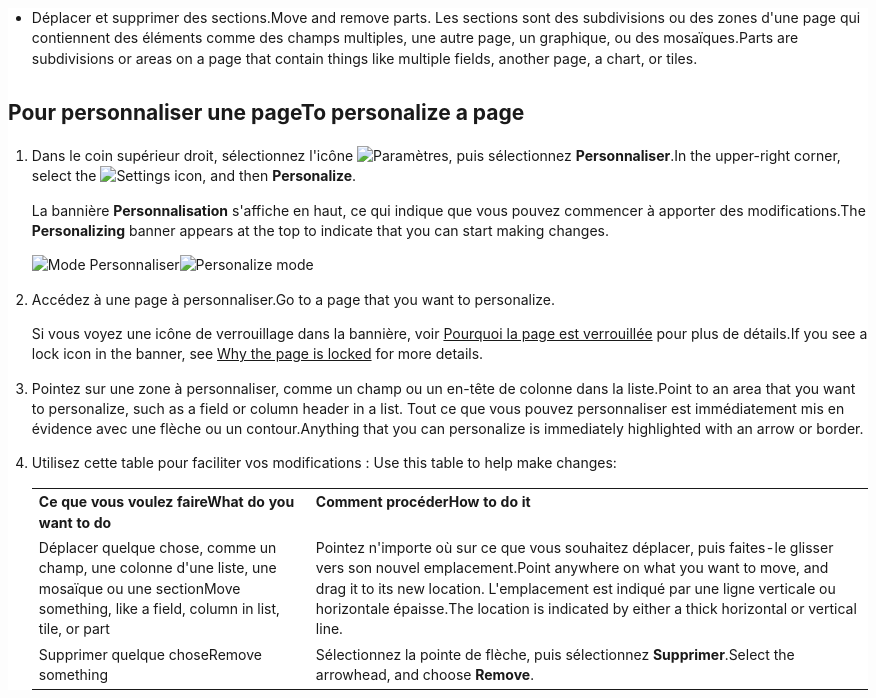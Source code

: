 -   <span data-ttu-id="8cd4d-112">Déplacer et supprimer des sections.</span><span class="sxs-lookup"><span data-stu-id="8cd4d-112">Move and remove parts.</span></span> <span data-ttu-id="8cd4d-113">Les sections sont des subdivisions ou des zones d'une page qui contiennent des éléments comme des champs multiples, une autre page, un graphique, ou des mosaïques.</span><span class="sxs-lookup"><span data-stu-id="8cd4d-113">Parts are subdivisions or areas on a page that contain things like multiple fields, another page, a chart, or tiles.</span></span>  

## <a name="to-personalize-a-page"></a><span data-ttu-id="8cd4d-114">Pour personnaliser une page</span><span class="sxs-lookup"><span data-stu-id="8cd4d-114">To personalize a page</span></span>

1. <span data-ttu-id="8cd4d-115">Dans le coin supérieur droit, sélectionnez l'icône ![Paramètres](media/ui-experience/settings_icon_small.png "Icône Paramètres du tableau de bord"), puis sélectionnez **Personnaliser**.</span><span class="sxs-lookup"><span data-stu-id="8cd4d-115">In the upper-right corner, select the ![Settings](media/ui-experience/settings_icon_small.png "Settings icon for role center") icon, and then **Personalize**.</span></span>

    <span data-ttu-id="8cd4d-116">La bannière **Personnalisation** s'affiche en haut, ce qui indique que vous pouvez commencer à apporter des modifications.</span><span class="sxs-lookup"><span data-stu-id="8cd4d-116">The **Personalizing** banner appears at the top to indicate that you can start making changes.</span></span> 

    <span data-ttu-id="8cd4d-117">![Mode Personnaliser](media/ui_personalize_mode_small.png "Mode Personnaliser")</span><span class="sxs-lookup"><span data-stu-id="8cd4d-117">![Personalize mode](media/ui_personalize_mode_small.png "Personalize mode")</span></span>

2.  <span data-ttu-id="8cd4d-118">Accédez à une page à personnaliser.</span><span class="sxs-lookup"><span data-stu-id="8cd4d-118">Go to a page that you want to personalize.</span></span>

    <span data-ttu-id="8cd4d-119">Si vous voyez une icône de verrouillage dans la bannière, voir [Pourquoi la page est verrouillée](ui-personalization-locked.md) pour plus de détails.</span><span class="sxs-lookup"><span data-stu-id="8cd4d-119">If you see a lock icon in the banner, see [Why the page is locked](ui-personalization-locked.md) for more details.</span></span>
    
3.  <span data-ttu-id="8cd4d-120">Pointez sur une zone à personnaliser, comme un champ ou un en-tête de colonne dans la liste.</span><span class="sxs-lookup"><span data-stu-id="8cd4d-120">Point to an area that you want to personalize, such as a field or column header in a list.</span></span> <span data-ttu-id="8cd4d-121">Tout ce que vous pouvez personnaliser est immédiatement mis en évidence avec une flèche ou un contour.</span><span class="sxs-lookup"><span data-stu-id="8cd4d-121">Anything that you can personalize is immediately highlighted with an arrow or border.</span></span>


4.  <span data-ttu-id="8cd4d-122">Utilisez cette table pour faciliter vos modifications :     </span><span class="sxs-lookup"><span data-stu-id="8cd4d-122">Use this table to help make changes:     </span></span><table>
        <tr><th><span data-ttu-id="8cd4d-123">Ce que vous voulez faire</span><span class="sxs-lookup"><span data-stu-id="8cd4d-123">What do you want to do</span></span></td><th><span data-ttu-id="8cd4d-124">Comment procéder</span><span class="sxs-lookup"><span data-stu-id="8cd4d-124">How to do it</span></span></th></tr>
        <tr><td><span data-ttu-id="8cd4d-125">Déplacer quelque chose, comme un champ, une colonne d'une liste, une mosaïque ou une section</span><span class="sxs-lookup"><span data-stu-id="8cd4d-125">Move something, like a field, column in list, tile, or part</span></span></td><td> <span data-ttu-id="8cd4d-126">Pointez n'importe où sur ce que vous souhaitez déplacer, puis faites-le glisser vers son nouvel emplacement.</span><span class="sxs-lookup"><span data-stu-id="8cd4d-126">Point anywhere on what you want to move, and drag it to its new location.</span></span> <span data-ttu-id="8cd4d-127">L'emplacement est indiqué par une ligne verticale ou horizontale épaisse.</span><span class="sxs-lookup"><span data-stu-id="8cd4d-127">The location is indicated by either a thick horizontal or vertical line.</span></span></td></tr>
        <tr><td><span data-ttu-id="8cd4d-128">Supprimer quelque chose</span><span class="sxs-lookup"><span data-stu-id="8cd4d-128">Remove something</span></span></td><td><span data-ttu-id="8cd4d-129">Sélectionnez la pointe de flèche, puis sélectionnez <b>Supprimer</b>.</span><span class="sxs-lookup"><span data-stu-id="8cd4d-129">Select the arrowhead, and choose <b>Remove</b>.</span></span> </td></tr>